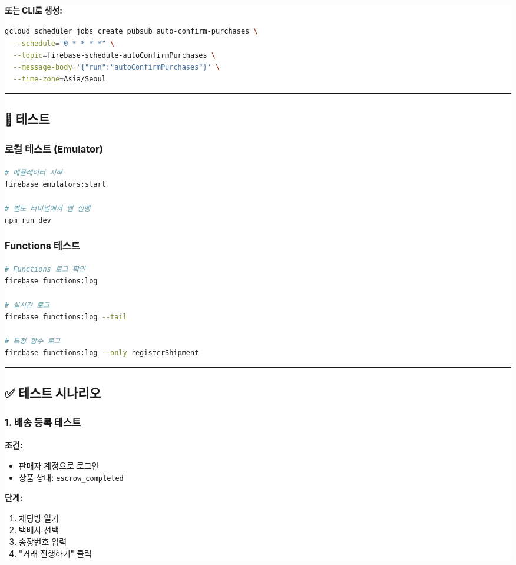 **또는 CLI로 생성:**

```bash
gcloud scheduler jobs create pubsub auto-confirm-purchases \
  --schedule="0 * * * *" \
  --topic=firebase-schedule-autoConfirmPurchases \
  --message-body='{"run":"autoConfirmPurchases"}' \
  --time-zone=Asia/Seoul
```

---

## 🧪 테스트

### 로컬 테스트 (Emulator)

```bash
# 에뮬레이터 시작
firebase emulators:start

# 별도 터미널에서 앱 실행
npm run dev
```

### Functions 테스트

```bash
# Functions 로그 확인
firebase functions:log

# 실시간 로그
firebase functions:log --tail

# 특정 함수 로그
firebase functions:log --only registerShipment
```

---

## ✅ 테스트 시나리오

### 1. 배송 등록 테스트

**조건:**

- 판매자 계정으로 로그인
- 상품 상태: `escrow_completed`

**단계:**

1. 채팅방 열기
2. 택배사 선택
3. 송장번호 입력
4. "거래 진행하기" 클릭
